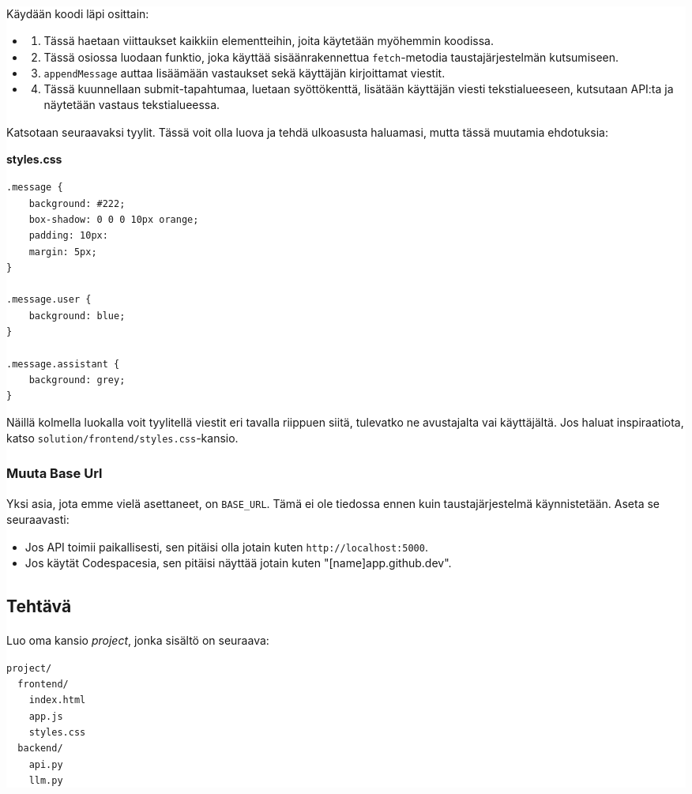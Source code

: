 Käydään koodi läpi osittain:

- 1) Tässä haetaan viittaukset kaikkiin elementteihin, joita käytetään myöhemmin koodissa.
- 2) Tässä osiossa luodaan funktio, joka käyttää sisäänrakennettua `fetch`-metodia taustajärjestelmän kutsumiseen.
- 3) `appendMessage` auttaa lisäämään vastaukset sekä käyttäjän kirjoittamat viestit.
- 4) Tässä kuunnellaan submit-tapahtumaa, luetaan syöttökenttä, lisätään käyttäjän viesti tekstialueeseen, kutsutaan API:ta ja näytetään vastaus tekstialueessa.

Katsotaan seuraavaksi tyylit. Tässä voit olla luova ja tehdä ulkoasusta haluamasi, mutta tässä muutamia ehdotuksia:

**styles.css**

```
.message {
    background: #222;
    box-shadow: 0 0 0 10px orange;
    padding: 10px:
    margin: 5px;
}

.message.user {
    background: blue;
}

.message.assistant {
    background: grey;
} 
```

Näillä kolmella luokalla voit tyylitellä viestit eri tavalla riippuen siitä, tulevatko ne avustajalta vai käyttäjältä. Jos haluat inspiraatiota, katso `solution/frontend/styles.css`-kansio.

### Muuta Base Url

Yksi asia, jota emme vielä asettaneet, on `BASE_URL`. Tämä ei ole tiedossa ennen kuin taustajärjestelmä käynnistetään. Aseta se seuraavasti:

- Jos API toimii paikallisesti, sen pitäisi olla jotain kuten `http://localhost:5000`.
- Jos käytät Codespacesia, sen pitäisi näyttää jotain kuten "[name]app.github.dev".

## Tehtävä

Luo oma kansio *project*, jonka sisältö on seuraava:

```text
project/
  frontend/
    index.html
    app.js
    styles.css
  backend/
    api.py
    llm.py
```

